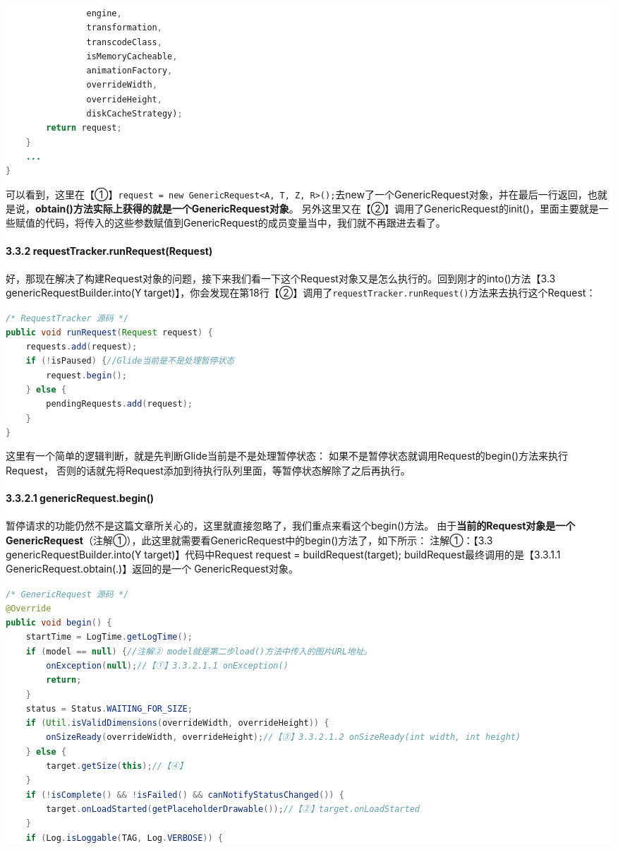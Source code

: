 ```java
                engine,
                transformation,
                transcodeClass,
                isMemoryCacheable,
                animationFactory,
                overrideWidth,
                overrideHeight,
                diskCacheStrategy);
        return request;
    }
    ...
}
```

可以看到，这里在【①】`request = new GenericRequest<A, T, Z, R>();`去new了一个GenericRequest对象，并在最后一行返回，也就是说，**obtain()方法实际上获得的就是一个GenericRequest对象**。
另外这里又在【②】调用了GenericRequest的init()，里面主要就是一些赋值的代码，将传入的这些参数赋值到GenericRequest的成员变量当中，我们就不再跟进去看了。

#### 3.3.2   requestTracker.runRequest(Request)

好，那现在解决了构建Request对象的问题，接下来我们看一下这个Request对象又是怎么执行的。回到刚才的into()方法【3.3 genericRequestBuilder.into(Y target)】，你会发现在第18行【②】调用了`requestTracker.runRequest()`方法来去执行这个Request：

```java
/* RequestTracker 源码 */
public void runRequest(Request request) {
    requests.add(request);
    if (!isPaused) {//Glide当前是不是处理暂停状态
        request.begin();
    } else {
        pendingRequests.add(request);
    }
}
```

这里有一个简单的逻辑判断，就是先判断Glide当前是不是处理暂停状态：
如果不是暂停状态就调用Request的begin()方法来执行Request，
否则的话就先将Request添加到待执行队列里面，等暂停状态解除了之后再执行。

#### 3.3.2.1 genericRequest.begin()

暂停请求的功能仍然不是这篇文章所关心的，这里就直接忽略了，我们重点来看这个begin()方法。
由于**当前的Request对象是一个GenericRequest**（注解①），此这里就需要看GenericRequest中的begin()方法了，如下所示：
注解①：【3.3 genericRequestBuilder.into(Y target)】代码中Request request = buildRequest(target); buildRequest最终调用的是【3.3.1.1 GenericRequest.obtain(.)】返回的是一个 GenericRequest对象。

```java
/* GenericRequest 源码 */
@Override
public void begin() {
    startTime = LogTime.getLogTime();
    if (model == null) {//注解② model就是第二步load()方法中传入的图片URL地址。 
        onException(null);//【①】3.3.2.1.1 onException()
        return;
    }
    status = Status.WAITING_FOR_SIZE;
    if (Util.isValidDimensions(overrideWidth, overrideHeight)) {
        onSizeReady(overrideWidth, overrideHeight);//【③】3.3.2.1.2 onSizeReady(int width, int height)
    } else {
        target.getSize(this);//【④】
    }
    if (!isComplete() && !isFailed() && canNotifyStatusChanged()) {
        target.onLoadStarted(getPlaceholderDrawable());//【②】target.onLoadStarted
    }
    if (Log.isLoggable(TAG, Log.VERBOSE)) {
```